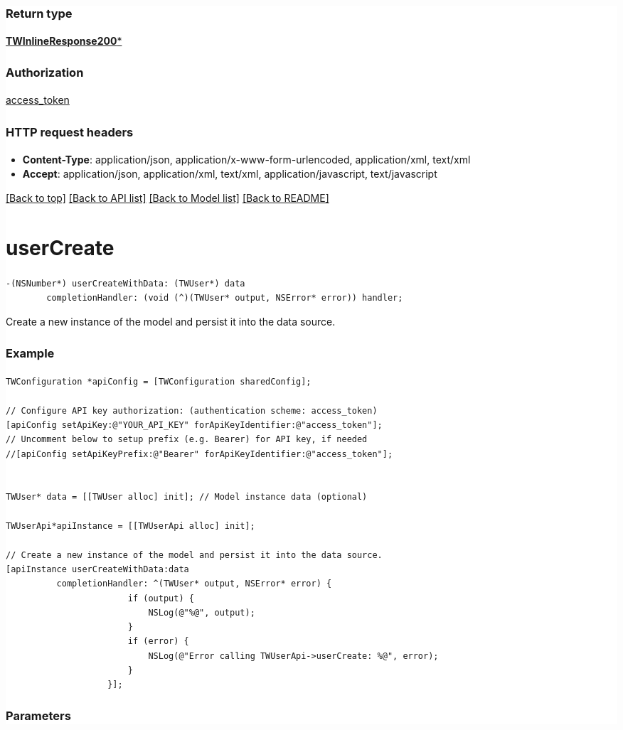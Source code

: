 ### Return type

[**TWInlineResponse200***](TWInlineResponse200.md)

### Authorization

[access_token](../README.md#access_token)

### HTTP request headers

 - **Content-Type**: application/json, application/x-www-form-urlencoded, application/xml, text/xml
 - **Accept**: application/json, application/xml, text/xml, application/javascript, text/javascript

[[Back to top]](#) [[Back to API list]](../README.md#documentation-for-api-endpoints) [[Back to Model list]](../README.md#documentation-for-models) [[Back to README]](../README.md)

# **userCreate**
```objc
-(NSNumber*) userCreateWithData: (TWUser*) data
        completionHandler: (void (^)(TWUser* output, NSError* error)) handler;
```

Create a new instance of the model and persist it into the data source.

### Example 
```objc
TWConfiguration *apiConfig = [TWConfiguration sharedConfig];

// Configure API key authorization: (authentication scheme: access_token)
[apiConfig setApiKey:@"YOUR_API_KEY" forApiKeyIdentifier:@"access_token"];
// Uncomment below to setup prefix (e.g. Bearer) for API key, if needed
//[apiConfig setApiKeyPrefix:@"Bearer" forApiKeyIdentifier:@"access_token"];


TWUser* data = [[TWUser alloc] init]; // Model instance data (optional)

TWUserApi*apiInstance = [[TWUserApi alloc] init];

// Create a new instance of the model and persist it into the data source.
[apiInstance userCreateWithData:data
          completionHandler: ^(TWUser* output, NSError* error) {
                        if (output) {
                            NSLog(@"%@", output);
                        }
                        if (error) {
                            NSLog(@"Error calling TWUserApi->userCreate: %@", error);
                        }
                    }];
```

### Parameters
